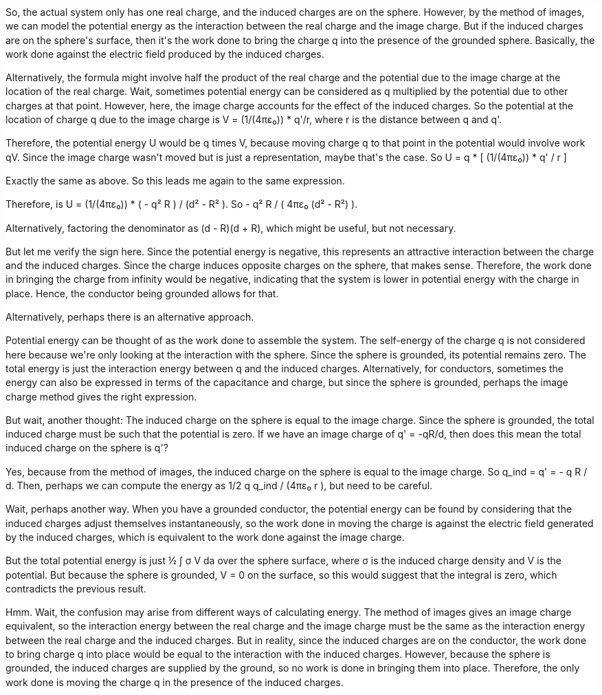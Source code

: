 So, the actual system only has one real charge, and the induced charges are on the sphere. However, by the method of images, we can model the potential energy as the interaction between the real charge and the image charge. But if the induced charges are on the sphere's surface, then it's the work done to bring the charge q into the presence of the grounded sphere. Basically, the work done against the electric field produced by the induced charges.

Alternatively, the formula might involve half the product of the real charge and the potential due to the image charge at the location of the real charge. Wait, sometimes potential energy can be considered as q multiplied by the potential due to other charges at that point. However, here, the image charge accounts for the effect of the induced charges. So the potential at the location of charge q due to the image charge is V = (1/(4πε₀)) * q'/r, where r is the distance between q and q'.

Therefore, the potential energy U would be q times V, because moving charge q to that point in the potential would involve work qV. Since the image charge wasn't moved but is just a representation, maybe that's the case. So U = q * [ (1/(4πε₀)) * q' / r ]

Exactly the same as above. So this leads me again to the same expression.

Therefore, is U = (1/(4πε₀)) * ( - q² R ) / (d² - R² ). So - q² R / ( 4πε₀ (d² - R²) ).

Alternatively, factoring the denominator as (d - R)(d + R), which might be useful, but not necessary.

But let me verify the sign here. Since the potential energy is negative, this represents an attractive interaction between the charge and the induced charges. Since the charge induces opposite charges on the sphere, that makes sense. Therefore, the work done in bringing the charge from infinity would be negative, indicating that the system is lower in potential energy with the charge in place. Hence, the conductor being grounded allows for that.

Alternatively, perhaps there is an alternative approach.

Potential energy can be thought of as the work done to assemble the system. The self-energy of the charge q is not considered here because we're only looking at the interaction with the sphere. Since the sphere is grounded, its potential remains zero. The total energy is just the interaction energy between q and the induced charges. Alternatively, for conductors, sometimes the energy can also be expressed in terms of the capacitance and charge, but since the sphere is grounded, perhaps the image charge method gives the right expression.

But wait, another thought: The induced charge on the sphere is equal to the image charge. Since the sphere is grounded, the total induced charge must be such that the potential is zero. If we have an image charge of q' = -qR/d, then does this mean the total induced charge on the sphere is q'?

Yes, because from the method of images, the induced charge on the sphere is equal to the image charge. So q_ind = q' = - q R / d. Then, perhaps we can compute the energy as 1/2 q q_ind / (4πε₀ r ), but need to be careful.

Wait, perhaps another way. When you have a grounded conductor, the potential energy can be found by considering that the induced charges adjust themselves instantaneously, so the work done in moving the charge is against the electric field generated by the induced charges, which is equivalent to the work done against the image charge.

But the total potential energy is just ½ ∫ σ V da over the sphere surface, where σ is the induced charge density and V is the potential. But because the sphere is grounded, V = 0 on the surface, so this would suggest that the integral is zero, which contradicts the previous result.

Hmm. Wait, the confusion may arise from different ways of calculating energy. The method of images gives an image charge equivalent, so the interaction energy between the real charge and the image charge must be the same as the interaction energy between the real charge and the induced charges. But in reality, since the induced charges are on the conductor, the work done to bring charge q into place would be equal to the interaction with the induced charges. However, because the sphere is grounded, the induced charges are supplied by the ground, so no work is done in bringing them into place. Therefore, the only work done is moving the charge q in the presence of the induced charges.
